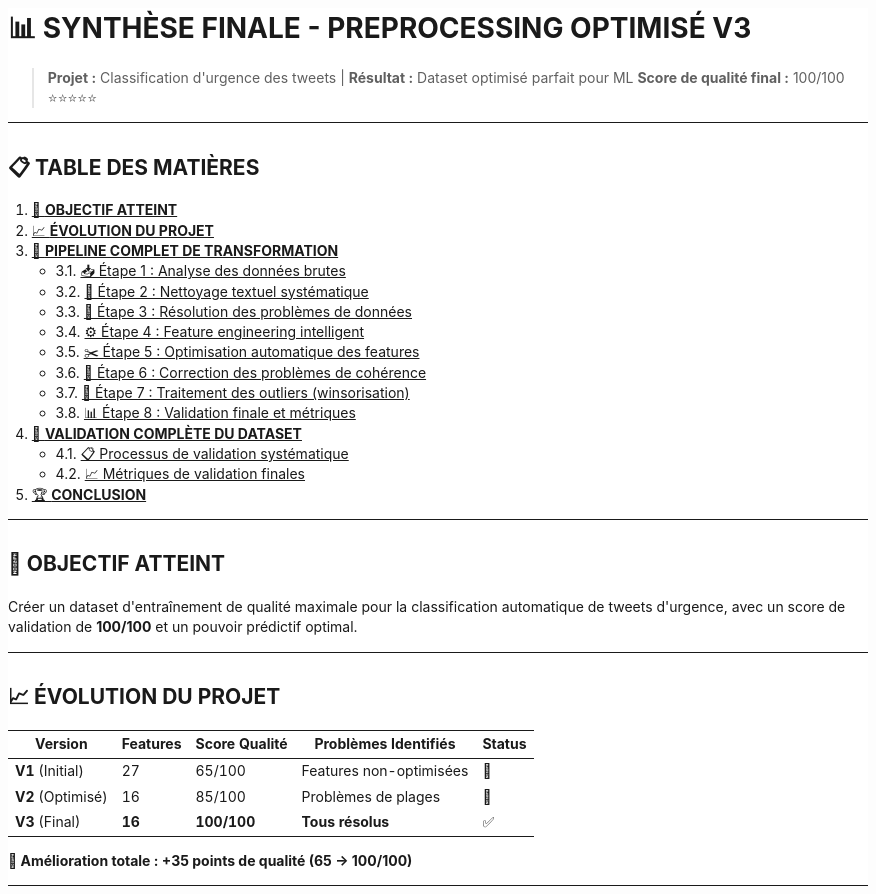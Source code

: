 # 📊 SYNTHÈSE FINALE - PREPROCESSING OPTIMISÉ V3
> **Projet :** Classification d'urgence des tweets | **Résultat :** Dataset optimisé parfait pour ML
> **Score de qualité final :** 100/100 ⭐⭐⭐⭐⭐

---

## 📋 TABLE DES MATIÈRES

1. [🎯 **OBJECTIF ATTEINT**](#objectif-atteint)
2. [📈 **ÉVOLUTION DU PROJET**](#évolution-du-projet)
3. [🔄 **PIPELINE COMPLET DE TRANSFORMATION**](#pipeline-complet-de-transformation)
   - 3.1. [📥 Étape 1 : Analyse des données brutes](#étape-1-analyse-des-données-brutes)
   - 3.2. [🧹 Étape 2 : Nettoyage textuel systématique](#étape-2-nettoyage-textuel-systématique)
   - 3.3. [🔧 Étape 3 : Résolution des problèmes de données](#étape-3-résolution-des-problèmes-de-données)
   - 3.4. [⚙️ Étape 4 : Feature engineering intelligent](#étape-4-feature-engineering-intelligent)
   - 3.5. [✂️ Étape 5 : Optimisation automatique des features](#étape-5-optimisation-automatique-des-features)
   - 3.6. [🎯 Étape 6 : Correction des problèmes de cohérence](#étape-6-correction-des-problèmes-de-cohérence)
   - 3.7. [🏥 Étape 7 : Traitement des outliers (winsorisation)](#étape-7-traitement-des-outliers-winsorisation)
   - 3.8. [📊 Étape 8 : Validation finale et métriques](#étape-8-validation-finale-et-métriques)
4. [🔬 **VALIDATION COMPLÈTE DU DATASET**](#validation-complète-du-dataset)
   - 4.1. [📋 Processus de validation systématique](#processus-de-validation-systématique)
   - 4.2. [📈 Métriques de validation finales](#métriques-de-validation-finales)
5. [🏆 **CONCLUSION**](#conclusion)

---

## 🎯 OBJECTIF ATTEINT
Créer un dataset d'entraînement de qualité maximale pour la classification automatique de tweets d'urgence, avec un score de validation de **100/100** et un pouvoir prédictif optimal.

---

## 📈 ÉVOLUTION DU PROJET

| Version | Features | Score Qualité | Problèmes Identifiés | Status |
|---------|----------|---------------|---------------------|--------|
| **V1** (Initial) | 27 | 65/100 | Features non-optimisées | 🔄 |
| **V2** (Optimisé) | 16 | 85/100 | Problèmes de plages | 🔄 |
| **V3** (Final) | **16** | **100/100** | **Tous résolus** | ✅ |

**🎉 Amélioration totale : +35 points de qualité (65 → 100/100)**

---
